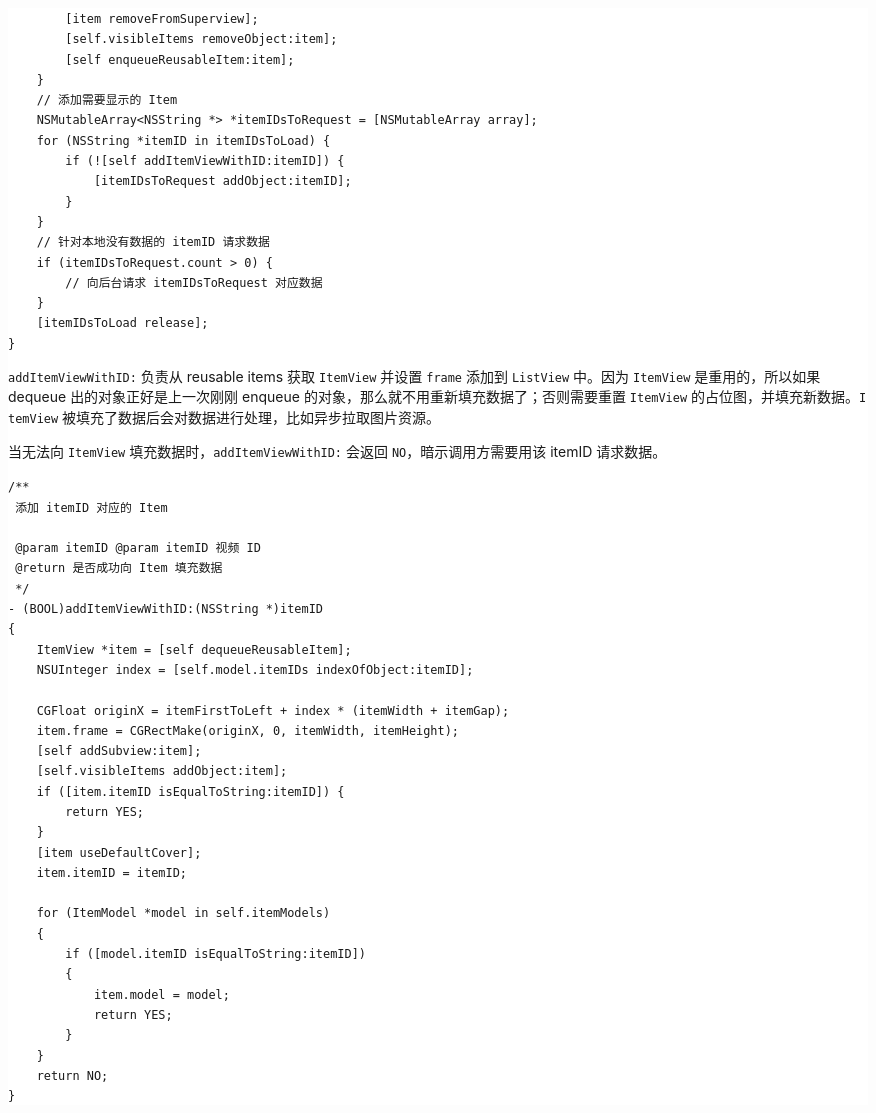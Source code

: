 ```
        [item removeFromSuperview];
        [self.visibleItems removeObject:item];
        [self enqueueReusableItem:item];
    }
    // 添加需要显示的 Item
    NSMutableArray<NSString *> *itemIDsToRequest = [NSMutableArray array];
    for (NSString *itemID in itemIDsToLoad) {
        if (![self addItemViewWithID:itemID]) {
            [itemIDsToRequest addObject:itemID];
        }
    }
    // 针对本地没有数据的 itemID 请求数据
    if (itemIDsToRequest.count > 0) {
        // 向后台请求 itemIDsToRequest 对应数据
    }
    [itemIDsToLoad release];
}
```

`addItemViewWithID:` 负责从 reusable items 获取 `ItemView` 并设置 `frame` 添加到 `ListView` 中。因为 `ItemView` 是重用的，所以如果 dequeue 出的对象正好是上一次刚刚 enqueue 的对象，那么就不用重新填充数据了；否则需要重置 `ItemView` 的占位图，并填充新数据。`ItemView` 被填充了数据后会对数据进行处理，比如异步拉取图片资源。

当无法向 `ItemView` 填充数据时，`addItemViewWithID:` 会返回 `NO`，暗示调用方需要用该 itemID 请求数据。

```
/**
 添加 itemID 对应的 Item

 @param itemID @param itemID 视频 ID
 @return 是否成功向 Item 填充数据
 */
- (BOOL)addItemViewWithID:(NSString *)itemID
{
    ItemView *item = [self dequeueReusableItem];
    NSUInteger index = [self.model.itemIDs indexOfObject:itemID];
    
    CGFloat originX = itemFirstToLeft + index * (itemWidth + itemGap);
    item.frame = CGRectMake(originX, 0, itemWidth, itemHeight);
    [self addSubview:item];
    [self.visibleItems addObject:item];
    if ([item.itemID isEqualToString:itemID]) {
        return YES;
    }
    [item useDefaultCover];
    item.itemID = itemID;
    
    for (ItemModel *model in self.itemModels)
    {
        if ([model.itemID isEqualToString:itemID])
        {
            item.model = model;
            return YES;
        }
    }
    return NO;
}
```

